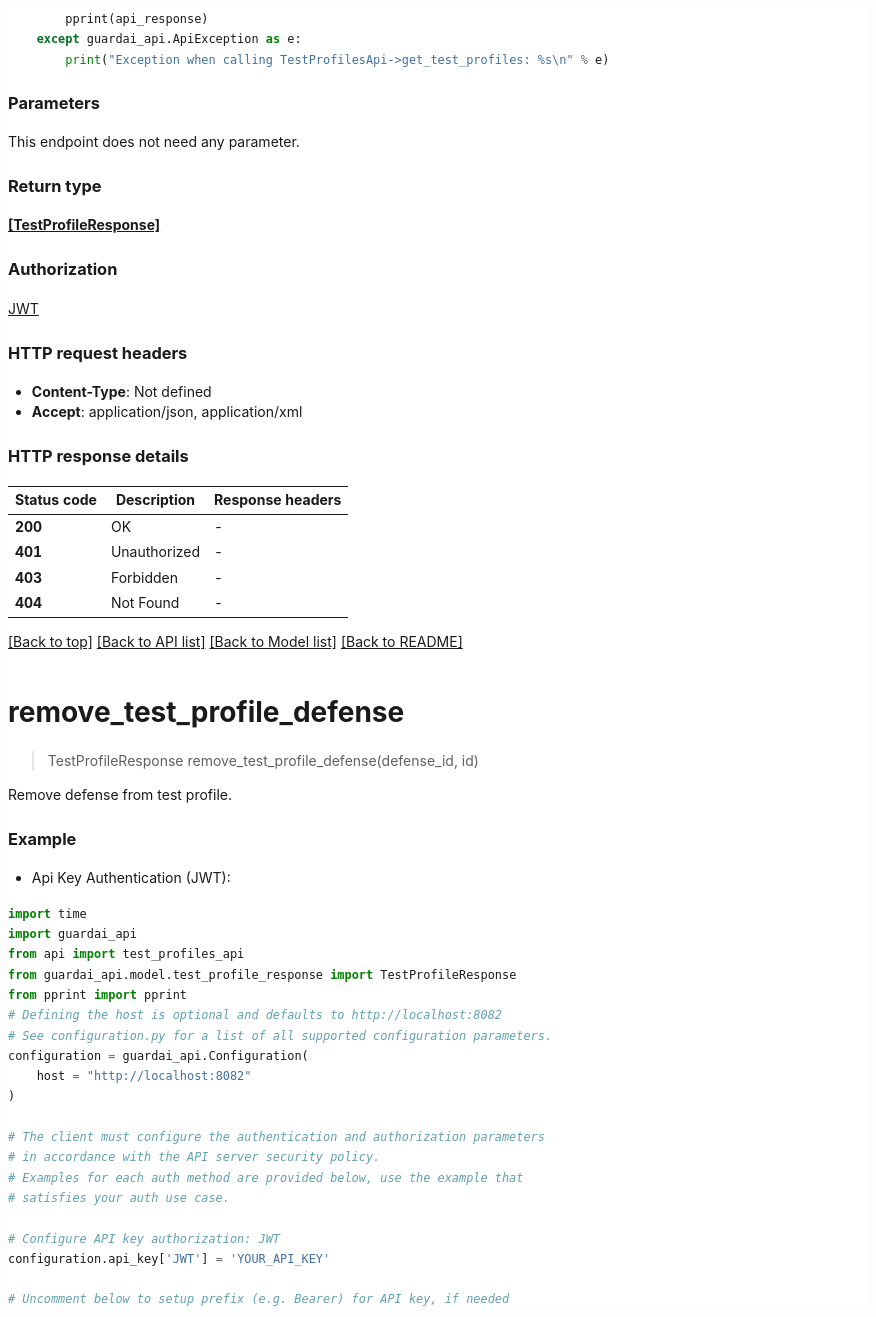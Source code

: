 ```python
        pprint(api_response)
    except guardai_api.ApiException as e:
        print("Exception when calling TestProfilesApi->get_test_profiles: %s\n" % e)
```


### Parameters
This endpoint does not need any parameter.

### Return type

[**[TestProfileResponse]**](TestProfileResponse.md)

### Authorization

[JWT](../README.md#JWT)

### HTTP request headers

 - **Content-Type**: Not defined
 - **Accept**: application/json, application/xml


### HTTP response details

| Status code | Description | Response headers |
|-------------|-------------|------------------|
**200** | OK |  -  |
**401** | Unauthorized |  -  |
**403** | Forbidden |  -  |
**404** | Not Found |  -  |

[[Back to top]](#) [[Back to API list]](../README.md#documentation-for-api-endpoints) [[Back to Model list]](../README.md#documentation-for-models) [[Back to README]](../README.md)

# **remove_test_profile_defense**
> TestProfileResponse remove_test_profile_defense(defense_id, id)

Remove defense from test profile.

### Example

* Api Key Authentication (JWT):

```python
import time
import guardai_api
from api import test_profiles_api
from guardai_api.model.test_profile_response import TestProfileResponse
from pprint import pprint
# Defining the host is optional and defaults to http://localhost:8082
# See configuration.py for a list of all supported configuration parameters.
configuration = guardai_api.Configuration(
    host = "http://localhost:8082"
)

# The client must configure the authentication and authorization parameters
# in accordance with the API server security policy.
# Examples for each auth method are provided below, use the example that
# satisfies your auth use case.

# Configure API key authorization: JWT
configuration.api_key['JWT'] = 'YOUR_API_KEY'

# Uncomment below to setup prefix (e.g. Bearer) for API key, if needed
```